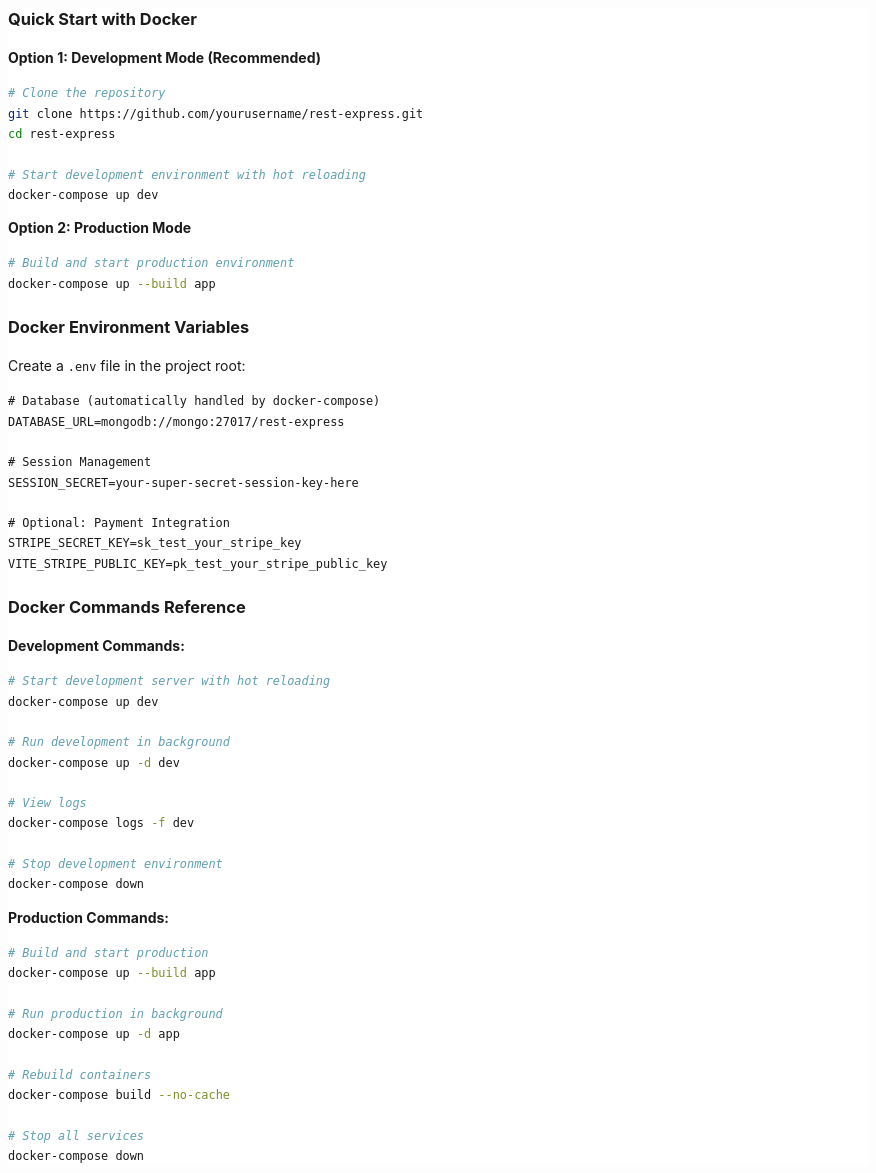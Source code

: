 ### Quick Start with Docker

**Option 1: Development Mode (Recommended)**
```bash
# Clone the repository
git clone https://github.com/yourusername/rest-express.git
cd rest-express

# Start development environment with hot reloading
docker-compose up dev
```

**Option 2: Production Mode**
```bash
# Build and start production environment
docker-compose up --build app
```

### Docker Environment Variables
Create a `.env` file in the project root:
```env
# Database (automatically handled by docker-compose)
DATABASE_URL=mongodb://mongo:27017/rest-express

# Session Management
SESSION_SECRET=your-super-secret-session-key-here

# Optional: Payment Integration
STRIPE_SECRET_KEY=sk_test_your_stripe_key
VITE_STRIPE_PUBLIC_KEY=pk_test_your_stripe_public_key
```

### Docker Commands Reference

**Development Commands:**
```bash
# Start development server with hot reloading
docker-compose up dev

# Run development in background
docker-compose up -d dev

# View logs
docker-compose logs -f dev

# Stop development environment
docker-compose down
```

**Production Commands:**
```bash
# Build and start production
docker-compose up --build app

# Run production in background
docker-compose up -d app

# Rebuild containers
docker-compose build --no-cache

# Stop all services
docker-compose down
```
